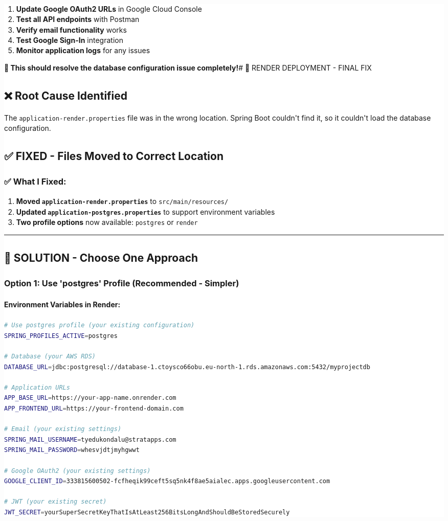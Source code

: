 1. **Update Google OAuth2 URLs** in Google Cloud Console
2. **Test all API endpoints** with Postman
3. **Verify email functionality** works
4. **Test Google Sign-In** integration
5. **Monitor application logs** for any issues

**🎯 This should resolve the database configuration issue completely!**# 🚨 RENDER DEPLOYMENT - FINAL FIX

## ❌ **Root Cause Identified**
The `application-render.properties` file was in the wrong location. Spring Boot couldn't find it, so it couldn't load the database configuration.

## ✅ **FIXED - Files Moved to Correct Location**

### **✅ What I Fixed:**
1. **Moved `application-render.properties`** to `src/main/resources/`
2. **Updated `application-postgres.properties`** to support environment variables
3. **Two profile options** now available: `postgres` or `render`

---

## 🚀 **SOLUTION - Choose One Approach**

### **Option 1: Use 'postgres' Profile (Recommended - Simpler)**

#### **Environment Variables in Render:**
```bash
# Use postgres profile (your existing configuration)
SPRING_PROFILES_ACTIVE=postgres

# Database (your AWS RDS)
DATABASE_URL=jdbc:postgresql://database-1.ctoysco66obu.eu-north-1.rds.amazonaws.com:5432/myprojectdb

# Application URLs
APP_BASE_URL=https://your-app-name.onrender.com
APP_FRONTEND_URL=https://your-frontend-domain.com

# Email (your existing settings)
SPRING_MAIL_USERNAME=tyedukondalu@stratapps.com
SPRING_MAIL_PASSWORD=whesvjdtjmyhgwwt

# Google OAuth2 (your existing settings)
GOOGLE_CLIENT_ID=333815600502-fcfheqik99ceft5sq5nk4f8ae5aialec.apps.googleusercontent.com

# JWT (your existing secret)
JWT_SECRET=yourSuperSecretKeyThatIsAtLeast256BitsLongAndShouldBeStoredSecurely
```
